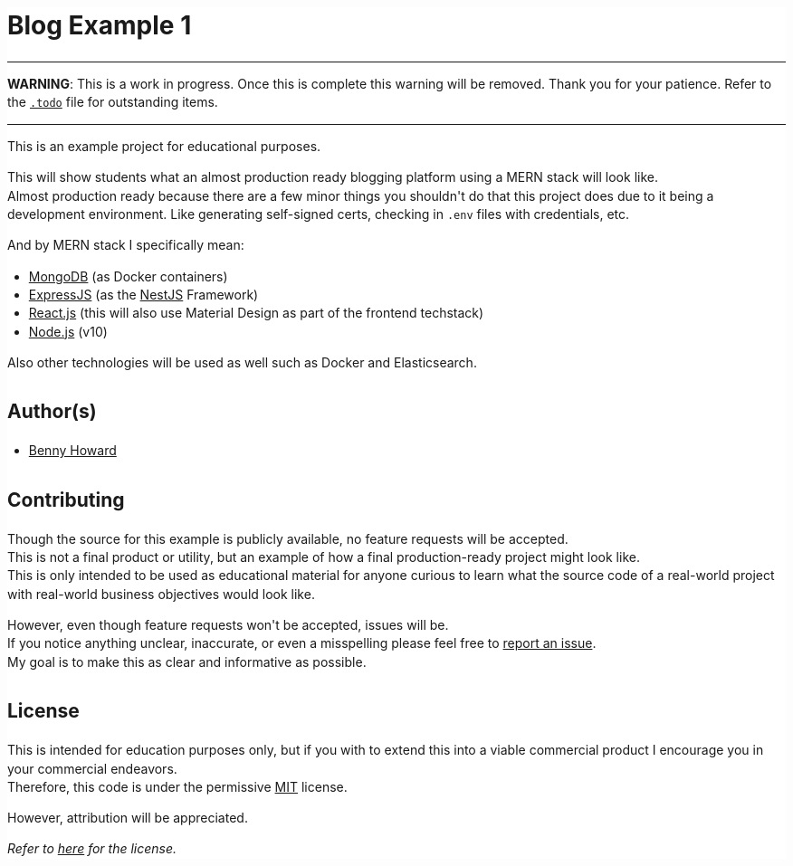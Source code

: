 # Blog Example 1

<hr>

**WARNING**: This is a work in progress.  Once this is complete this warning will be removed.  Thank you for your patience.  Refer to the [`.todo`](./.todo) file for outstanding items.  

<hr>

This is an example project for educational purposes.

This will show students what an almost production ready blogging platform using a MERN stack will look like.  
Almost production ready because there are a few minor things you shouldn't do that this project does due to it being a development environment.  Like generating self-signed certs, checking in `.env` files with credentials, etc.  

And by MERN stack I specifically mean:

- [MongoDB](https://docs.mongodb.com/) (as Docker containers)
- [ExpressJS](https://expressjs.com/) (as the [NestJS](https://docs.nestjs.com/) Framework)
- [React.js](https://reactjs.org/) (this will also use Material Design as part of the frontend techstack)
- [Node.js](https://nodejs.org/en/docs/) (v10)

Also other technologies will be used as well such as Docker and Elasticsearch.  

## Author(s)

- [Benny Howard](mailto:bennyhoward.opensource@gmail.com)

## Contributing

Though the source for this example is publicly available, no feature requests will be accepted.  
This is not a final product or utility, but an example of how a final production-ready project might look like.  
This is only intended to be used as educational material for anyone curious to learn what the source code of a real-world project with real-world business objectives would look like.  

However, even though feature requests won't be accepted, issues will be.  
If you notice anything unclear, inaccurate, or even a misspelling please feel free to [report an issue](https://github.com/BennyHoward/blog-example-1/issues).  
My goal is to make this as clear and informative as possible.  

## License

This is intended for education purposes only, but if you with to extend this into a viable commercial product I encourage you in your commercial endeavors.  
Therefore, this code is under the permissive [MIT](https://opensource.org/licenses/MIT) license.  

However, attribution will be appreciated.  

*Refer to [here](./LICENSE) for the license.*
